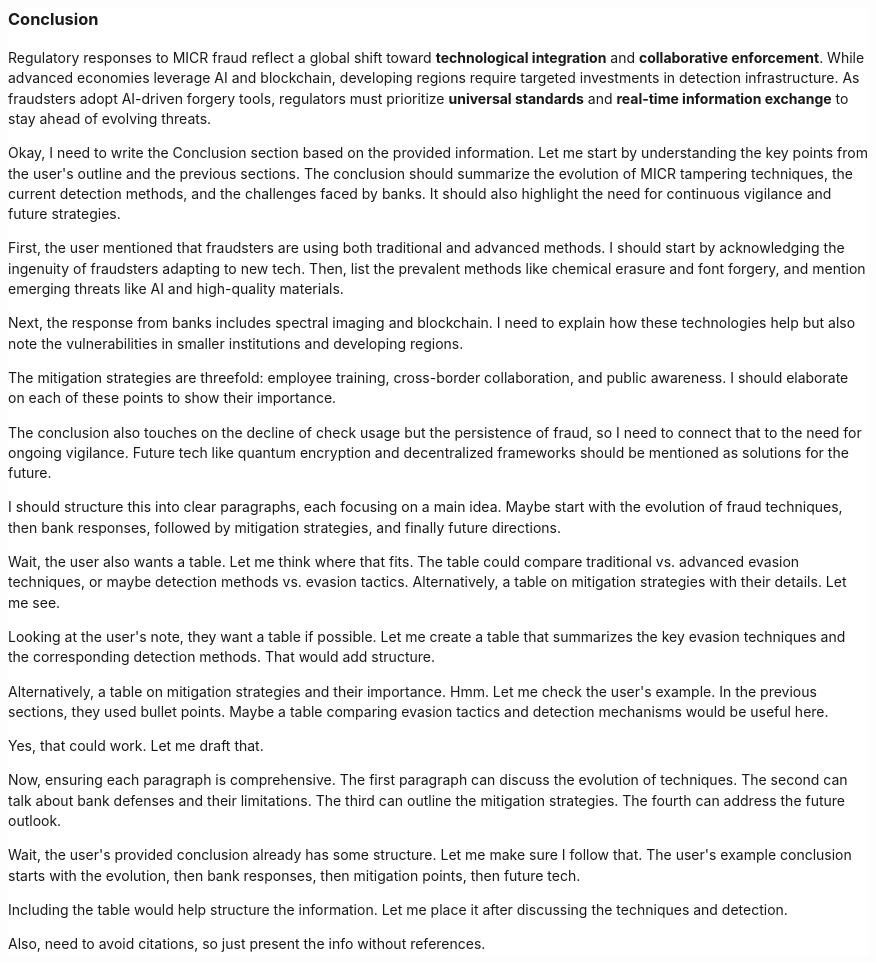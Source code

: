 ### **Conclusion**  
Regulatory responses to MICR fraud reflect a global shift toward **technological integration** and **collaborative enforcement**. While advanced economies leverage AI and blockchain, developing regions require targeted investments in detection infrastructure. As fraudsters adopt AI-driven forgery tools, regulators must prioritize **universal standards** and **real-time information exchange** to stay ahead of evolving threats.


Okay, I need to write the Conclusion section based on the provided information. Let me start by understanding the key points from the user's outline and the previous sections. The conclusion should summarize the evolution of MICR tampering techniques, the current detection methods, and the challenges faced by banks. It should also highlight the need for continuous vigilance and future strategies.

First, the user mentioned that fraudsters are using both traditional and advanced methods. I should start by acknowledging the ingenuity of fraudsters adapting to new tech. Then, list the prevalent methods like chemical erasure and font forgery, and mention emerging threats like AI and high-quality materials. 

Next, the response from banks includes spectral imaging and blockchain. I need to explain how these technologies help but also note the vulnerabilities in smaller institutions and developing regions. 

The mitigation strategies are threefold: employee training, cross-border collaboration, and public awareness. I should elaborate on each of these points to show their importance. 

The conclusion also touches on the decline of check usage but the persistence of fraud, so I need to connect that to the need for ongoing vigilance. Future tech like quantum encryption and decentralized frameworks should be mentioned as solutions for the future.

I should structure this into clear paragraphs, each focusing on a main idea. Maybe start with the evolution of fraud techniques, then bank responses, followed by mitigation strategies, and finally future directions. 

Wait, the user also wants a table. Let me think where that fits. The table could compare traditional vs. advanced evasion techniques, or maybe detection methods vs. evasion tactics. Alternatively, a table on mitigation strategies with their details. Let me see.

Looking at the user's note, they want a table if possible. Let me create a table that summarizes the key evasion techniques and the corresponding detection methods. That would add structure. 

Alternatively, a table on mitigation strategies and their importance. Hmm. Let me check the user's example. In the previous sections, they used bullet points. Maybe a table comparing evasion tactics and detection mechanisms would be useful here. 

Yes, that could work. Let me draft that. 

Now, ensuring each paragraph is comprehensive. The first paragraph can discuss the evolution of techniques. The second can talk about bank defenses and their limitations. The third can outline the mitigation strategies. The fourth can address the future outlook. 

Wait, the user's provided conclusion already has some structure. Let me make sure I follow that. The user's example conclusion starts with the evolution, then bank responses, then mitigation points, then future tech. 

Including the table would help structure the information. Let me place it after discussing the techniques and detection. 

Also, need to avoid citations, so just present the info without references. 
